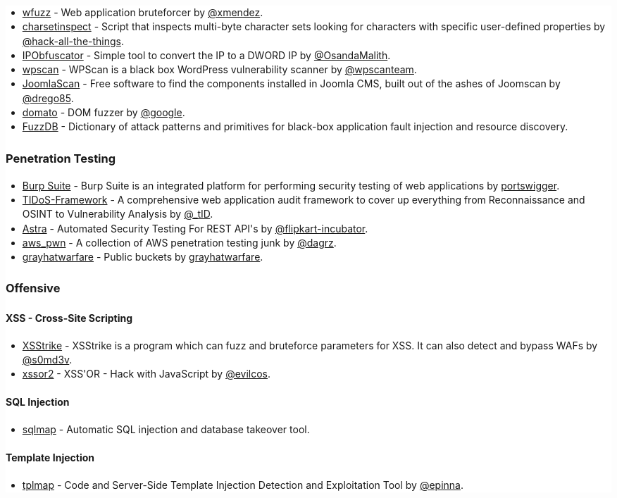- [wfuzz](https://github.com/xmendez/wfuzz) - Web application bruteforcer by [@xmendez](https://github.com/xmendez).
- [charsetinspect](https://github.com/hack-all-the-things/charsetinspect) - Script that inspects multi-byte character sets looking for characters with specific user-defined properties by [@hack-all-the-things](https://github.com/hack-all-the-things).
- [IPObfuscator](https://github.com/OsandaMalith/IPObfuscator) - Simple tool to convert the IP to a DWORD IP by [@OsandaMalith](https://github.com/OsandaMalith).
- [wpscan](https://github.com/wpscanteam/wpscan) - WPScan is a black box WordPress vulnerability scanner by [@wpscanteam](https://github.com/wpscanteam).
- [JoomlaScan](https://github.com/drego85/JoomlaScan) - Free software to find the components installed in Joomla CMS, built out of the ashes of Joomscan by [@drego85](https://github.com/drego85).
- [domato](https://github.com/google/domato) - DOM fuzzer by [@google](https://github.com/google).
- [FuzzDB](https://github.com/fuzzdb-project/fuzzdb) - Dictionary of attack patterns and primitives for black-box application fault injection and resource discovery.


<a name="tools-penetration-testing"></a>
### Penetration Testing

- [Burp Suite](https://portswigger.net/burp/) - Burp Suite is an integrated platform for performing security testing of web applications by [portswigger](https://portswigger.net/).
- [TIDoS-Framework](https://github.com/theInfectedDrake/TIDoS-Framework) - A comprehensive web application audit framework to cover up everything from Reconnaissance and OSINT to Vulnerability Analysis by [@_tID](https://github.com/theInfectedDrake).
- [Astra](https://github.com/flipkart-incubator/astra) - Automated Security Testing For REST API's by [@flipkart-incubator](https://github.com/flipkart-incubator).
- [aws_pwn](https://github.com/dagrz/aws_pwn) - A collection of AWS penetration testing junk by [@dagrz](https://github.com/dagrz).
- [grayhatwarfare](https://buckets.grayhatwarfare.com/) - Public buckets by [grayhatwarfare](http://www.grayhatwarfare.com/).

<a name="tools-offensive"></a>
### Offensive

<a name="tools-xss"></a>
#### XSS - Cross-Site Scripting

- [XSStrike](https://github.com/s0md3v/XSStrike) - XSStrike is a program which can fuzz and bruteforce parameters for XSS. It can also detect and bypass WAFs by [@s0md3v](https://github.com/s0md3v).
- [xssor2](https://github.com/evilcos/xssor2) - XSS'OR - Hack with JavaScript by [@evilcos](https://github.com/evilcos).

<a name="tools-sql-injection"></a>
#### SQL Injection

- [sqlmap](https://github.com/sqlmapproject/sqlmap) - Automatic SQL injection and database takeover tool.

<a name="tools-template-injection"></a>
#### Template Injection

- [tplmap](https://github.com/epinna/tplmap) - Code and Server-Side Template Injection Detection and Exploitation Tool by [@epinna](https://github.com/epinna).
